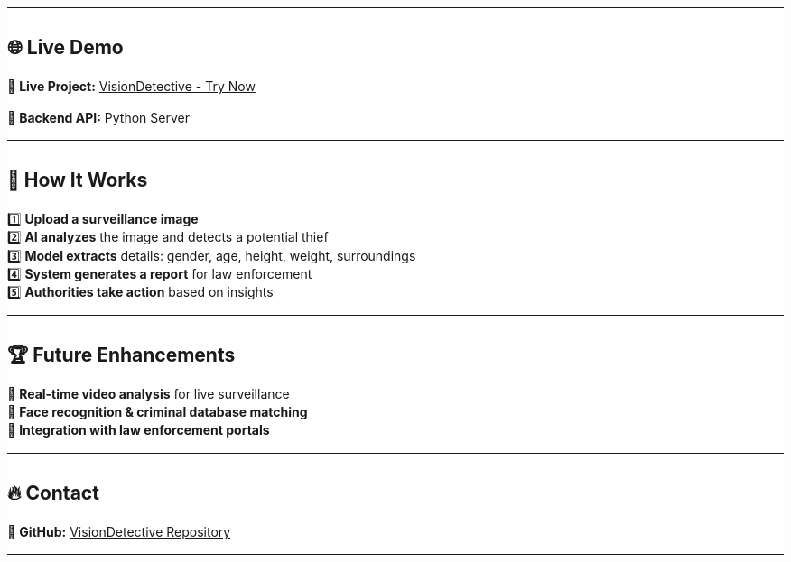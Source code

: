 </div>  

---

## 🌐 Live Demo  

🔗 **Live Project:** [VisionDetective - Try Now](https://vision-detective-ai.vercel.app/)  

🔗 **Backend API:** [Python Server](https://github.com/VinayakR12/CV_Backend)  

---

## 📜 How It Works  

1️⃣ **Upload a surveillance image**  
2️⃣ **AI analyzes** the image and detects a potential thief  
3️⃣ **Model extracts** details: gender, age, height, weight, surroundings  
4️⃣ **System generates a report** for law enforcement  
5️⃣ **Authorities take action** based on insights  

---

## 🏆 Future Enhancements  

🔹 **Real-time video analysis** for live surveillance  
🔹 **Face recognition & criminal database matching**  
🔹 **Integration with law enforcement portals**  

---

## 🔥 Contact  
🔗 **GitHub:** [VisionDetective Repository](https://github.com/VinayakR12/VisionDetective_CV)  

---

